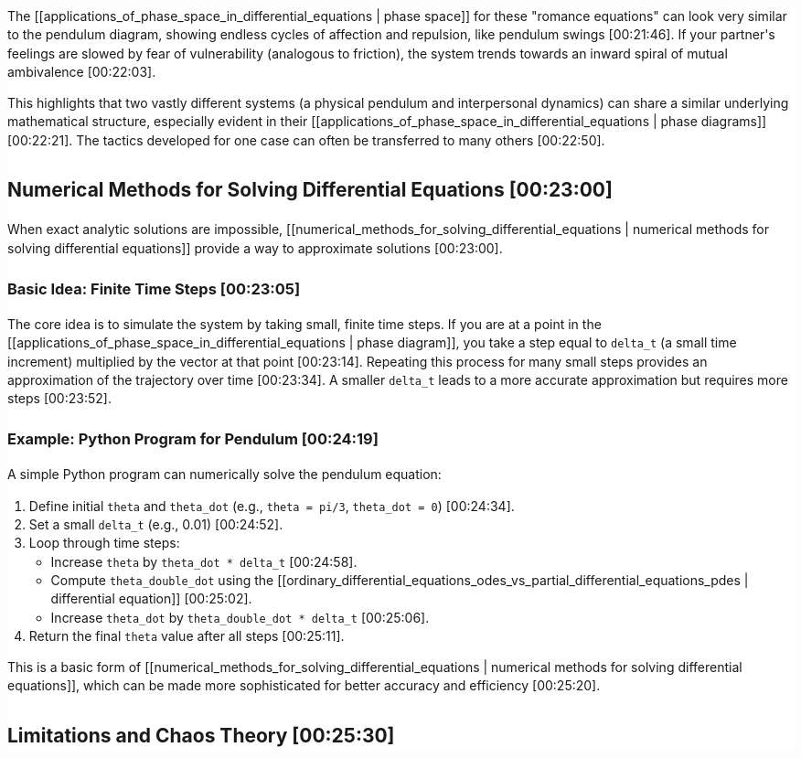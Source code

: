 The [[applications_of_phase_space_in_differential_equations | phase space]] for these "romance equations" can look very similar to the pendulum diagram, showing endless cycles of affection and repulsion, like pendulum swings <a class="yt-timestamp" data-t="00:21:46">[00:21:46]</a>. If your partner's feelings are slowed by fear of vulnerability (analogous to friction), the system trends towards an inward spiral of mutual ambivalence <a class="yt-timestamp" data-t="00:22:03">[00:22:03]</a>.

This highlights that two vastly different systems (a physical pendulum and interpersonal dynamics) can share a similar underlying mathematical structure, especially evident in their [[applications_of_phase_space_in_differential_equations | phase diagrams]] <a class="yt-timestamp" data-t="00:22:21">[00:22:21]</a>. The tactics developed for one case can often be transferred to many others <a class="yt-timestamp" data-t="00:22:50">[00:22:50]</a>.

## Numerical Methods for Solving Differential Equations <a class="yt-timestamp" data-t="00:23:00">[00:23:00]</a>

When exact analytic solutions are impossible, [[numerical_methods_for_solving_differential_equations | numerical methods for solving differential equations]] provide a way to approximate solutions <a class="yt-timestamp" data-t="00:23:00">[00:23:00]</a>.

### Basic Idea: Finite Time Steps <a class="yt-timestamp" data-t="00:23:05">[00:23:05]</a>
The core idea is to simulate the system by taking small, finite time steps. If you are at a point in the [[applications_of_phase_space_in_differential_equations | phase diagram]], you take a step equal to `delta_t` (a small time increment) multiplied by the vector at that point <a class="yt-timestamp" data-t="00:23:14">[00:23:14]</a>. Repeating this process for many small steps provides an approximation of the trajectory over time <a class="yt-timestamp" data-t="00:23:34">[00:23:34]</a>. A smaller `delta_t` leads to a more accurate approximation but requires more steps <a class="yt-timestamp" data-t="00:23:52">[00:23:52]</a>.

### Example: Python Program for Pendulum <a class="yt-timestamp" data-t="00:24:19">[00:24:19]</a>
A simple Python program can numerically solve the pendulum equation:
1.  Define initial `theta` and `theta_dot` (e.g., `theta = pi/3`, `theta_dot = 0`) <a class="yt-timestamp" data-t="00:24:34">[00:24:34]</a>.
2.  Set a small `delta_t` (e.g., 0.01) <a class="yt-timestamp" data-t="00:24:52">[00:24:52]</a>.
3.  Loop through time steps:
    *   Increase `theta` by `theta_dot * delta_t` <a class="yt-timestamp" data-t="00:24:58">[00:24:58]</a>.
    *   Compute `theta_double_dot` using the [[ordinary_differential_equations_odes_vs_partial_differential_equations_pdes | differential equation]] <a class="yt-timestamp" data-t="00:25:02">[00:25:02]</a>.
    *   Increase `theta_dot` by `theta_double_dot * delta_t` <a class="yt-timestamp" data-t="00:25:06">[00:25:06]</a>.
4.  Return the final `theta` value after all steps <a class="yt-timestamp" data-t="00:25:11">[00:25:11]</a>.

This is a basic form of [[numerical_methods_for_solving_differential_equations | numerical methods for solving differential equations]], which can be made more sophisticated for better accuracy and efficiency <a class="yt-timestamp" data-t="00:25:20">[00:25:20]</a>.

## Limitations and Chaos Theory <a class="yt-timestamp" data-t="00:25:30">[00:25:30]</a>
